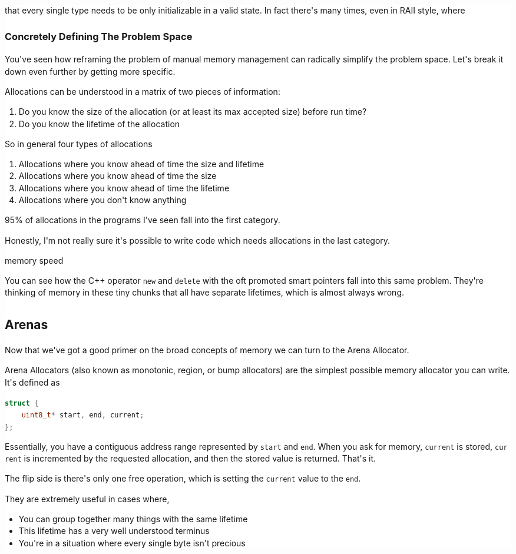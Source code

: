  that every single type
needs to be only initializable in a valid state. In fact there's many times, even
in RAII style, where  

### Concretely Defining The Problem Space

You've seen how reframing the problem of manual memory management can radically simplify
the problem space. Let's break it down even further by getting more specific.

Allocations can be understood in a matrix of two pieces of information:

1. Do you know the size of the allocation (or at least its max accepted size) before
   run time?
2. Do you know the lifetime of the allocation 

So in general four types of allocations

1. Allocations where you know ahead of time the size and lifetime
2. Allocations where you know ahead of time the size
3. Allocations where you know ahead of time the lifetime
4. Allocations where you don't know anything

95% of allocations in the programs I've seen fall into the first category.

Honestly, I'm not really sure it's possible to write code which needs allocations
in the last category. 

memory speed

You can see how the C++ operator `new` and `delete` with the oft promoted smart pointers
fall into this same problem. They're thinking of memory in these tiny chunks that
all have separate lifetimes, which is almost always wrong.

## Arenas

Now that we've got a good primer on the broad concepts of memory we can turn to the
Arena Allocator.

Arena Allocators (also known as monotonic, region, or bump allocators) are the simplest
possible memory allocator you can write. It's defined as

```c
struct {
    uint8_t* start, end, current;
};
```

Essentially, you have a contiguous address range represented by `start` and `end`. When you
ask for memory, `current` is stored, `current` is incremented by the requested allocation,
and then the stored value is returned. That's it.

The flip side is there's only one free operation, which is setting the `current` value to
the `end`.

They are extremely useful in cases where,

* You can group together many things with the same lifetime
* This lifetime has a very well understood terminus
* You're in a situation where every single byte isn't precious
